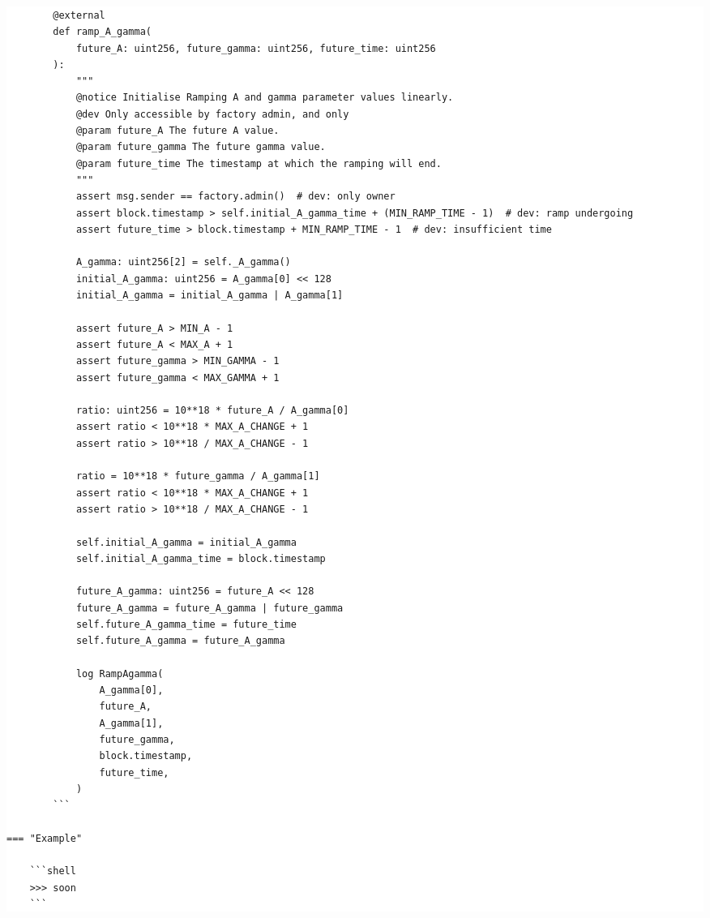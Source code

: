             @external
            def ramp_A_gamma(
                future_A: uint256, future_gamma: uint256, future_time: uint256
            ):
                """
                @notice Initialise Ramping A and gamma parameter values linearly.
                @dev Only accessible by factory admin, and only
                @param future_A The future A value.
                @param future_gamma The future gamma value.
                @param future_time The timestamp at which the ramping will end.
                """
                assert msg.sender == factory.admin()  # dev: only owner
                assert block.timestamp > self.initial_A_gamma_time + (MIN_RAMP_TIME - 1)  # dev: ramp undergoing
                assert future_time > block.timestamp + MIN_RAMP_TIME - 1  # dev: insufficient time

                A_gamma: uint256[2] = self._A_gamma()
                initial_A_gamma: uint256 = A_gamma[0] << 128
                initial_A_gamma = initial_A_gamma | A_gamma[1]

                assert future_A > MIN_A - 1
                assert future_A < MAX_A + 1
                assert future_gamma > MIN_GAMMA - 1
                assert future_gamma < MAX_GAMMA + 1

                ratio: uint256 = 10**18 * future_A / A_gamma[0]
                assert ratio < 10**18 * MAX_A_CHANGE + 1
                assert ratio > 10**18 / MAX_A_CHANGE - 1

                ratio = 10**18 * future_gamma / A_gamma[1]
                assert ratio < 10**18 * MAX_A_CHANGE + 1
                assert ratio > 10**18 / MAX_A_CHANGE - 1

                self.initial_A_gamma = initial_A_gamma
                self.initial_A_gamma_time = block.timestamp

                future_A_gamma: uint256 = future_A << 128
                future_A_gamma = future_A_gamma | future_gamma
                self.future_A_gamma_time = future_time
                self.future_A_gamma = future_A_gamma

                log RampAgamma(
                    A_gamma[0],
                    future_A,
                    A_gamma[1],
                    future_gamma,
                    block.timestamp,
                    future_time,
                )
            ```
    
    === "Example"

        ```shell
        >>> soon
        ```


[^1]: Technically, only the Factory can call functions to change parameters, but the Factory is controlled by the Curve DAO.